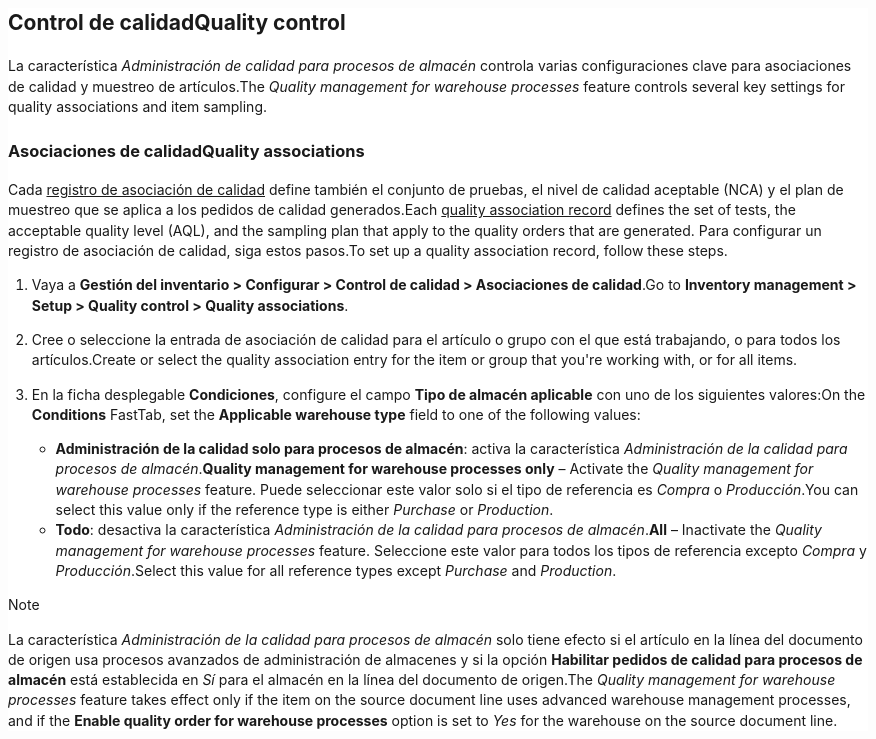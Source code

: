 ## <a name="quality-control"></a><span data-ttu-id="5ab27-155">Control de calidad</span><span class="sxs-lookup"><span data-stu-id="5ab27-155">Quality control</span></span>

<span data-ttu-id="5ab27-156">La característica _Administración de calidad para procesos de almacén_ controla varias configuraciones clave para asociaciones de calidad y muestreo de artículos.</span><span class="sxs-lookup"><span data-stu-id="5ab27-156">The _Quality management for warehouse processes_ feature controls several key settings for quality associations and item sampling.</span></span>

### <a name="quality-associations"></a><span data-ttu-id="5ab27-157">Asociaciones de calidad</span><span class="sxs-lookup"><span data-stu-id="5ab27-157">Quality associations</span></span>

<span data-ttu-id="5ab27-158">Cada [registro de asociación de calidad](enable-quality-management.md) define también el conjunto de pruebas, el nivel de calidad aceptable (NCA) y el plan de muestreo que se aplica a los pedidos de calidad generados.</span><span class="sxs-lookup"><span data-stu-id="5ab27-158">Each [quality association record](enable-quality-management.md) defines the set of tests, the acceptable quality level (AQL), and the sampling plan that apply to the quality orders that are generated.</span></span> <span data-ttu-id="5ab27-159">Para configurar un registro de asociación de calidad, siga estos pasos.</span><span class="sxs-lookup"><span data-stu-id="5ab27-159">To set up a quality association record, follow these steps.</span></span>

1. <span data-ttu-id="5ab27-160">Vaya a **Gestión del inventario \> Configurar \> Control de calidad \> Asociaciones de calidad**.</span><span class="sxs-lookup"><span data-stu-id="5ab27-160">Go to **Inventory management \> Setup \> Quality control \> Quality associations**.</span></span>
1. <span data-ttu-id="5ab27-161">Cree o seleccione la entrada de asociación de calidad para el artículo o grupo con el que está trabajando, o para todos los artículos.</span><span class="sxs-lookup"><span data-stu-id="5ab27-161">Create or select the quality association entry for the item or group that you're working with, or for all items.</span></span>
1. <span data-ttu-id="5ab27-162">En la ficha desplegable **Condiciones**, configure el campo **Tipo de almacén aplicable** con uno de los siguientes valores:</span><span class="sxs-lookup"><span data-stu-id="5ab27-162">On the **Conditions** FastTab, set the **Applicable warehouse type** field to one of the following values:</span></span>

    - <span data-ttu-id="5ab27-163">**Administración de la calidad solo para procesos de almacén**: activa la característica _Administración de la calidad para procesos de almacén_.</span><span class="sxs-lookup"><span data-stu-id="5ab27-163">**Quality management for warehouse processes only** – Activate the _Quality management for warehouse processes_ feature.</span></span> <span data-ttu-id="5ab27-164">Puede seleccionar este valor solo si el tipo de referencia es *Compra* o *Producción*.</span><span class="sxs-lookup"><span data-stu-id="5ab27-164">You can select this value only if the reference type is either *Purchase* or *Production*.</span></span>
    - <span data-ttu-id="5ab27-165">**Todo**: desactiva la característica _Administración de la calidad para procesos de almacén_.</span><span class="sxs-lookup"><span data-stu-id="5ab27-165">**All** – Inactivate the _Quality management for warehouse processes_ feature.</span></span> <span data-ttu-id="5ab27-166">Seleccione este valor para todos los tipos de referencia excepto *Compra* y *Producción*.</span><span class="sxs-lookup"><span data-stu-id="5ab27-166">Select this value for all reference types except *Purchase* and *Production*.</span></span>

> [!NOTE]
> <span data-ttu-id="5ab27-167">La característica _Administración de la calidad para procesos de almacén_ solo tiene efecto si el artículo en la línea del documento de origen usa procesos avanzados de administración de almacenes y si la opción **Habilitar pedidos de calidad para procesos de almacén** está establecida en _Sí_ para el almacén en la línea del documento de origen.</span><span class="sxs-lookup"><span data-stu-id="5ab27-167">The _Quality management for warehouse processes_ feature takes effect only if the item on the source document line uses advanced warehouse management processes, and if the **Enable quality order for warehouse processes** option is set to _Yes_ for the warehouse on the source document line.</span></span>
